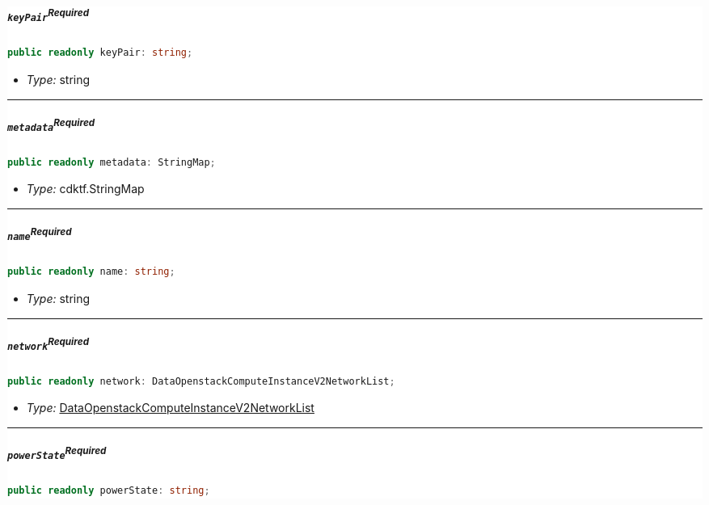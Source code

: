 
##### `keyPair`<sup>Required</sup> <a name="keyPair" id="@ithings/cdktf-provider-openstack.dataOpenstackComputeInstanceV2.DataOpenstackComputeInstanceV2.property.keyPair"></a>

```typescript
public readonly keyPair: string;
```

- *Type:* string

---

##### `metadata`<sup>Required</sup> <a name="metadata" id="@ithings/cdktf-provider-openstack.dataOpenstackComputeInstanceV2.DataOpenstackComputeInstanceV2.property.metadata"></a>

```typescript
public readonly metadata: StringMap;
```

- *Type:* cdktf.StringMap

---

##### `name`<sup>Required</sup> <a name="name" id="@ithings/cdktf-provider-openstack.dataOpenstackComputeInstanceV2.DataOpenstackComputeInstanceV2.property.name"></a>

```typescript
public readonly name: string;
```

- *Type:* string

---

##### `network`<sup>Required</sup> <a name="network" id="@ithings/cdktf-provider-openstack.dataOpenstackComputeInstanceV2.DataOpenstackComputeInstanceV2.property.network"></a>

```typescript
public readonly network: DataOpenstackComputeInstanceV2NetworkList;
```

- *Type:* <a href="#@ithings/cdktf-provider-openstack.dataOpenstackComputeInstanceV2.DataOpenstackComputeInstanceV2NetworkList">DataOpenstackComputeInstanceV2NetworkList</a>

---

##### `powerState`<sup>Required</sup> <a name="powerState" id="@ithings/cdktf-provider-openstack.dataOpenstackComputeInstanceV2.DataOpenstackComputeInstanceV2.property.powerState"></a>

```typescript
public readonly powerState: string;
```
